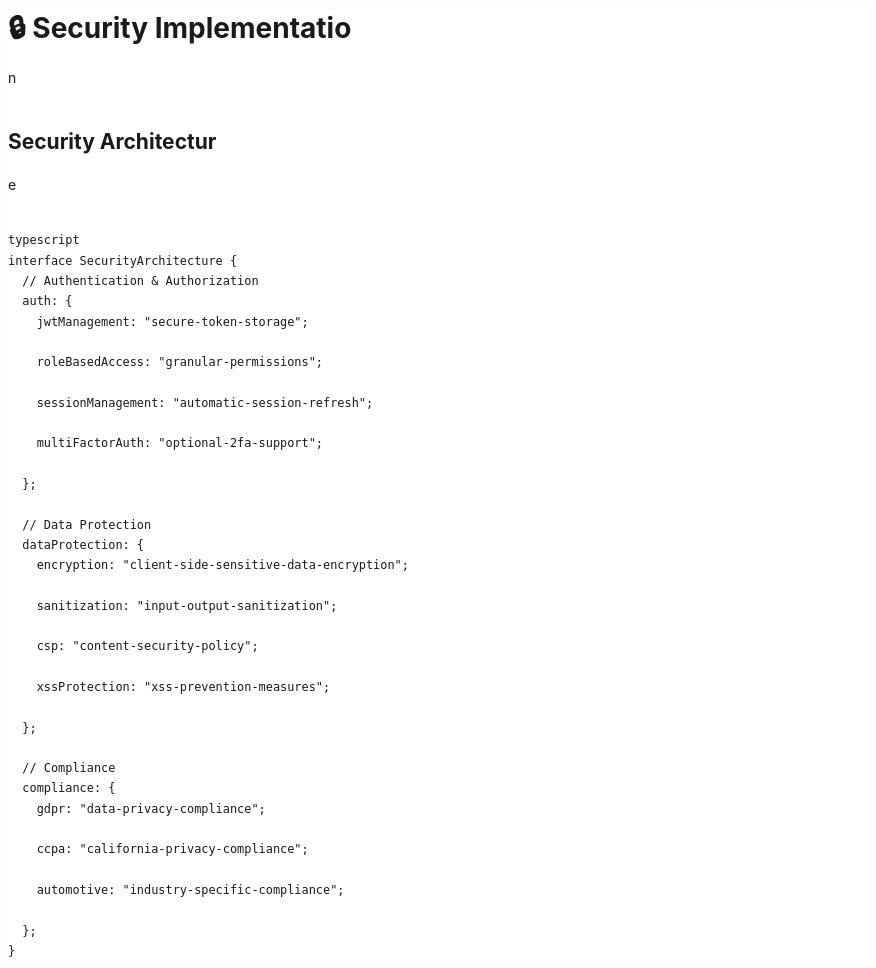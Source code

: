 #

# 🔒 Security Implementatio

n

#

## Security Architectur

e

```

typescript
interface SecurityArchitecture {
  // Authentication & Authorization
  auth: {
    jwtManagement: "secure-token-storage";

    roleBasedAccess: "granular-permissions";

    sessionManagement: "automatic-session-refresh";

    multiFactorAuth: "optional-2fa-support";

  };

  // Data Protection
  dataProtection: {
    encryption: "client-side-sensitive-data-encryption";

    sanitization: "input-output-sanitization";

    csp: "content-security-policy";

    xssProtection: "xss-prevention-measures";

  };

  // Compliance
  compliance: {
    gdpr: "data-privacy-compliance";

    ccpa: "california-privacy-compliance";

    automotive: "industry-specific-compliance";

  };
}

```
